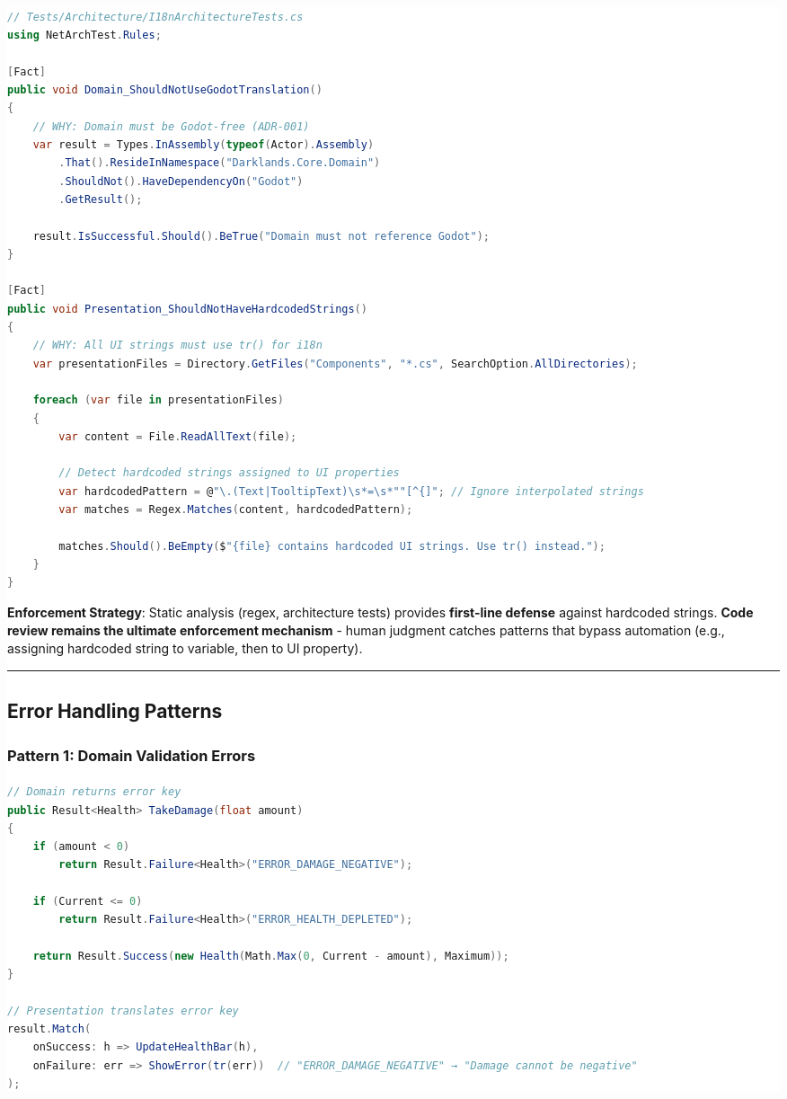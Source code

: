 ```csharp
// Tests/Architecture/I18nArchitectureTests.cs
using NetArchTest.Rules;

[Fact]
public void Domain_ShouldNotUseGodotTranslation()
{
    // WHY: Domain must be Godot-free (ADR-001)
    var result = Types.InAssembly(typeof(Actor).Assembly)
        .That().ResideInNamespace("Darklands.Core.Domain")
        .ShouldNot().HaveDependencyOn("Godot")
        .GetResult();

    result.IsSuccessful.Should().BeTrue("Domain must not reference Godot");
}

[Fact]
public void Presentation_ShouldNotHaveHardcodedStrings()
{
    // WHY: All UI strings must use tr() for i18n
    var presentationFiles = Directory.GetFiles("Components", "*.cs", SearchOption.AllDirectories);

    foreach (var file in presentationFiles)
    {
        var content = File.ReadAllText(file);

        // Detect hardcoded strings assigned to UI properties
        var hardcodedPattern = @"\.(Text|TooltipText)\s*=\s*""[^{]"; // Ignore interpolated strings
        var matches = Regex.Matches(content, hardcodedPattern);

        matches.Should().BeEmpty($"{file} contains hardcoded UI strings. Use tr() instead.");
    }
}
```

**Enforcement Strategy**: Static analysis (regex, architecture tests) provides **first-line defense** against hardcoded strings. **Code review remains the ultimate enforcement mechanism** - human judgment catches patterns that bypass automation (e.g., assigning hardcoded string to variable, then to UI property).

---

## Error Handling Patterns

### Pattern 1: Domain Validation Errors

```csharp
// Domain returns error key
public Result<Health> TakeDamage(float amount)
{
    if (amount < 0)
        return Result.Failure<Health>("ERROR_DAMAGE_NEGATIVE");

    if (Current <= 0)
        return Result.Failure<Health>("ERROR_HEALTH_DEPLETED");

    return Result.Success(new Health(Math.Max(0, Current - amount), Maximum));
}

// Presentation translates error key
result.Match(
    onSuccess: h => UpdateHealthBar(h),
    onFailure: err => ShowError(tr(err))  // "ERROR_DAMAGE_NEGATIVE" → "Damage cannot be negative"
);
```